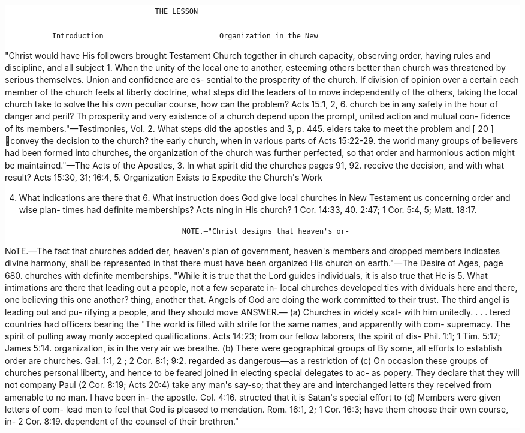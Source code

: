 

                                       THE LESSON

               Introduction                           Organization in the New
   "Christ would have His followers brought                Testament Church
together in church capacity, observing order,
having rules and discipline, and all subject      1. When the unity of the local
one to another, esteeming others better than    church was threatened by serious
themselves. Union and confidence are es-
sential to the prosperity of the church. If     division of opinion over a certain
each member of the church feels at liberty      doctrine, what steps did the leaders of
to move independently of the others, taking     the local church take to solve the
his own peculiar course, how can the            problem? Acts 15:1, 2, 6.
church be in any safety in the hour of
danger and peril? Th prosperity and very
existence of a church depend upon the
prompt, united action and mutual con-
fidence of its members."—Testimonies, Vol.        2. What steps did the apostles and
3, p. 445.                                      elders take to meet the problem and
                                           [ 20 ]
convey the decision to the church?            the early church, when in various parts of
Acts 15:22-29.                                the world many groups of believers had
                                              been formed into churches, the organization
                                              of the church was further perfected, so
                                              that order and harmonious action might
                                              be maintained."—The Acts of the Apostles,
  3. In what spirit did the churches          pages 91, 92.
receive the decision, and with what
result? Acts 15:30, 31; 16:4, 5.                  Organization Exists to Expedite
                                                        the Church's Work

   4. What indications are there that           6. What instruction does God give
local churches in New Testament               us concerning order and wise plan-
times had definite memberships? Acts          ning in His church? 1 Cor. 14:33, 40.
2:47; 1 Cor. 5:4, 5; Matt. 18:17.

                                                NOTE.—"Christ designs that heaven's or-
  NoTE.—The fact that churches added          der, heaven's plan of government, heaven's
members and dropped members indicates         divine harmony, shall be represented in
that there must have been organized           His church on earth."—The Desire of Ages,
                                              page 680.
churches with definite memberships.
                                                "While it is true that the Lord guides
                                              individuals, it is also true that He is
  5. What intimations are there that          leading out a people, not a few separate in-
local churches developed ties with            dividuals here and there, one believing this
one another?                                  thing, another that. Angels of God are
                                              doing the work committed to their trust.
                                              The third angel is leading out and pu-
                                              rifying a people, and they should move
  ANSWER.— (a) Churches in widely scat-       with him unitedly. . . .
tered countries had officers bearing the        "The world is filled with strife for the
same names, and apparently with com-          supremacy. The spirit of pulling away
monly accepted qualifications. Acts 14:23;    from our fellow laborers, the spirit of dis-
Phil. 1:1; 1 Tim. 5:17; James 5:14.           organization, is in the very air we breathe.
  (b) There were geographical groups of       By some, all efforts to establish order are
churches. Gal. 1:1, 2 ; 2 Cor. 8:1; 9:2.      regarded as dangerous—as a restriction of
   (c) On occasion these groups of churches   personal liberty, and hence to be feared
joined in electing special delegates to ac-   as popery. They declare that they will not
company Paul (2 Cor. 8:19; Acts 20:4)         take any man's say-so; that they are
and interchanged letters they received from   amenable to no man. I have been in-
the apostle. Col. 4:16.                       structed that it is Satan's special effort to
   (d) Members were given letters of com-     lead men to feel that God is pleased to
mendation. Rom. 16:1, 2; 1 Cor. 16:3;         have them choose their own course, in-
2 Cor. 8:19.                                  dependent of the counsel of their brethren."